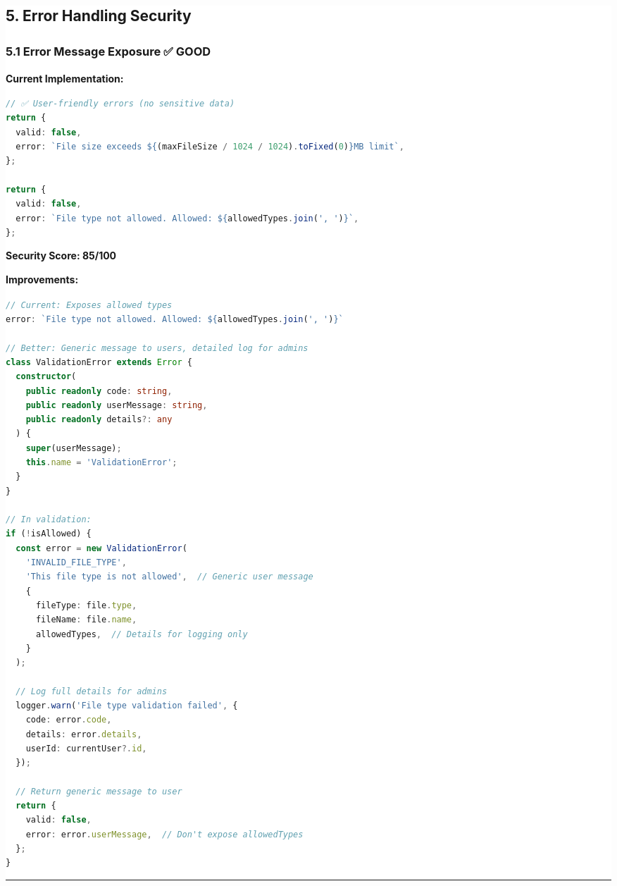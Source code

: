 ## 5. Error Handling Security

### 5.1 Error Message Exposure ✅ GOOD

**Current Implementation:**
```typescript
// ✅ User-friendly errors (no sensitive data)
return {
  valid: false,
  error: `File size exceeds ${(maxFileSize / 1024 / 1024).toFixed(0)}MB limit`,
};

return {
  valid: false,
  error: `File type not allowed. Allowed: ${allowedTypes.join(', ')}`,
};
```

**Security Score: 85/100**

**Improvements:**

```typescript
// Current: Exposes allowed types
error: `File type not allowed. Allowed: ${allowedTypes.join(', ')}`

// Better: Generic message to users, detailed log for admins
class ValidationError extends Error {
  constructor(
    public readonly code: string,
    public readonly userMessage: string,
    public readonly details?: any
  ) {
    super(userMessage);
    this.name = 'ValidationError';
  }
}

// In validation:
if (!isAllowed) {
  const error = new ValidationError(
    'INVALID_FILE_TYPE',
    'This file type is not allowed',  // Generic user message
    {
      fileType: file.type,
      fileName: file.name,
      allowedTypes,  // Details for logging only
    }
  );

  // Log full details for admins
  logger.warn('File type validation failed', {
    code: error.code,
    details: error.details,
    userId: currentUser?.id,
  });

  // Return generic message to user
  return {
    valid: false,
    error: error.userMessage,  // Don't expose allowedTypes
  };
}
```

---
